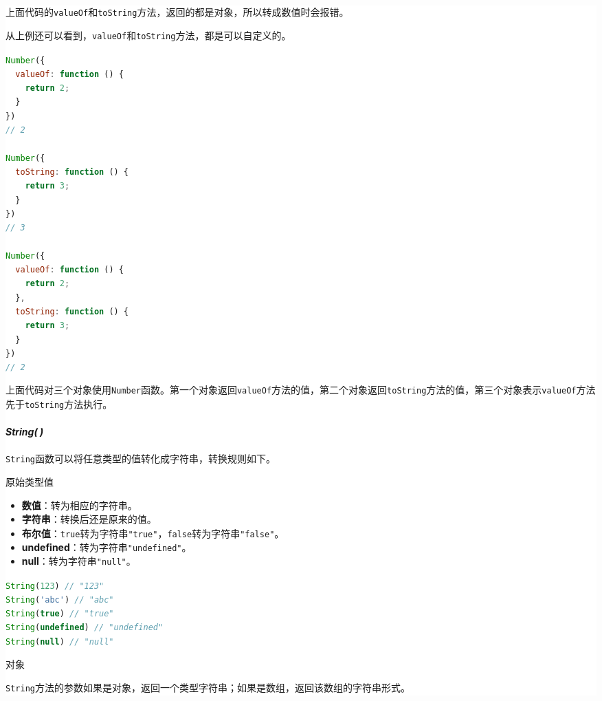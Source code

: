 上面代码的`valueOf`和`toString`方法，返回的都是对象，所以转成数值时会报错。

从上例还可以看到，`valueOf`和`toString`方法，都是可以自定义的。

```js
Number({
  valueOf: function () {
    return 2;
  }
})
// 2

Number({
  toString: function () {
    return 3;
  }
})
// 3

Number({
  valueOf: function () {
    return 2;
  },
  toString: function () {
    return 3;
  }
})
// 2
```

上面代码对三个对象使用`Number`函数。第一个对象返回`valueOf`方法的值，第二个对象返回`toString`方法的值，第三个对象表示`valueOf`方法先于`toString`方法执行。

#### *String( )*

`String`函数可以将任意类型的值转化成字符串，转换规则如下。

原始类型值

- **数值**：转为相应的字符串。
- **字符串**：转换后还是原来的值。
- **布尔值**：`true`转为字符串`"true"`，`false`转为字符串`"false"`。
- **undefined**：转为字符串`"undefined"`。
- **null**：转为字符串`"null"`。

```js
String(123) // "123"
String('abc') // "abc"
String(true) // "true"
String(undefined) // "undefined"
String(null) // "null"
```
对象

`String`方法的参数如果是对象，返回一个类型字符串；如果是数组，返回该数组的字符串形式。
